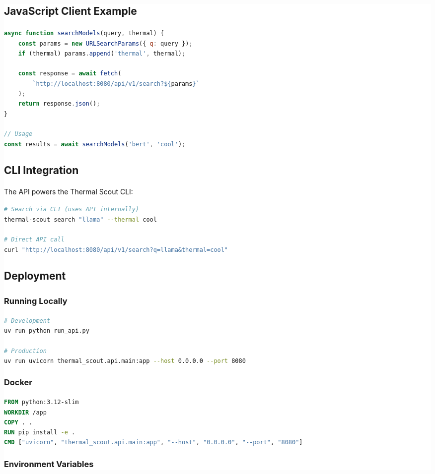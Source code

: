 ## JavaScript Client Example

```javascript
async function searchModels(query, thermal) {
    const params = new URLSearchParams({ q: query });
    if (thermal) params.append('thermal', thermal);
    
    const response = await fetch(
        `http://localhost:8080/api/v1/search?${params}`
    );
    return response.json();
}

// Usage
const results = await searchModels('bert', 'cool');
```

## CLI Integration

The API powers the Thermal Scout CLI:

```bash
# Search via CLI (uses API internally)
thermal-scout search "llama" --thermal cool

# Direct API call
curl "http://localhost:8080/api/v1/search?q=llama&thermal=cool"
```

## Deployment

### Running Locally

```bash
# Development
uv run python run_api.py

# Production
uv run uvicorn thermal_scout.api.main:app --host 0.0.0.0 --port 8080
```

### Docker

```dockerfile
FROM python:3.12-slim
WORKDIR /app
COPY . .
RUN pip install -e .
CMD ["uvicorn", "thermal_scout.api.main:app", "--host", "0.0.0.0", "--port", "8080"]
```

### Environment Variables
